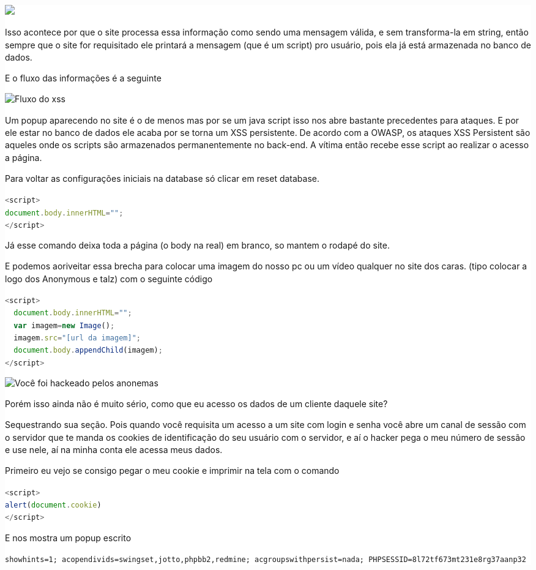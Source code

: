 ![](/img/msg-outramaquina.png)

Isso acontece por que o site processa essa informação como sendo uma mensagem válida, e sem transforma-la em string, então sempre que o site for requisitado ele printará a mensagem (que é um script) pro usuário, pois ela já está armazenada no banco de dados.

E o fluxo das informações é a seguinte

![Fluxo do xss](\img\fluxo.png)

Um popup aparecendo no site é o de menos mas por se um java script isso nos abre bastante precedentes para ataques. E por ele estar no banco de dados ele acaba por se torna um XSS persistente. De acordo com a OWASP, os ataques XSS Persistent são aqueles onde os scripts são armazenados permanentemente no back-end. A vítima então recebe esse script ao realizar o acesso a página.

Para voltar as configurações iniciais na database só clicar em reset database.

```js
<script>
document.body.innerHTML="";
</script>
```

Já esse comando deixa toda a página (o body na real) em branco, so mantem o rodapé do site.

E podemos aoriveitar essa brecha para colocar uma imagem do nosso pc ou um vídeo qualquer no site dos caras. (tipo colocar a logo dos Anonymous e talz) com o seguinte código

```js
<script>
  document.body.innerHTML="";
  var imagem=new Image();
  imagem.src="[url da imagem]";
  document.body.appendChild(imagem);
</script>
```

![Você foi hackeado pelos anonemas](/img/anonemas.png)

Porém isso ainda não é muito sério, como que eu acesso os dados de um cliente daquele site?

Sequestrando sua seção. Pois quando você requisita um acesso a um site com login e senha você abre um canal de sessão com o servidor que te manda os cookies de identificação do seu usuário com o servidor, e aí o hacker pega o meu número de sessão e use nele, aí na minha conta ele acessa meus dados.

Primeiro eu vejo se consigo pegar o meu cookie e imprimir na tela com o comando

```js
<script>
alert(document.cookie)
</script>
```

E nos mostra um popup escrito

```cookie
showhints=1; acopendivids=swingset,jotto,phpbb2,redmine; acgroupswithpersist=nada; PHPSESSID=8l72tf673mt231e8rg37aanp32
```
